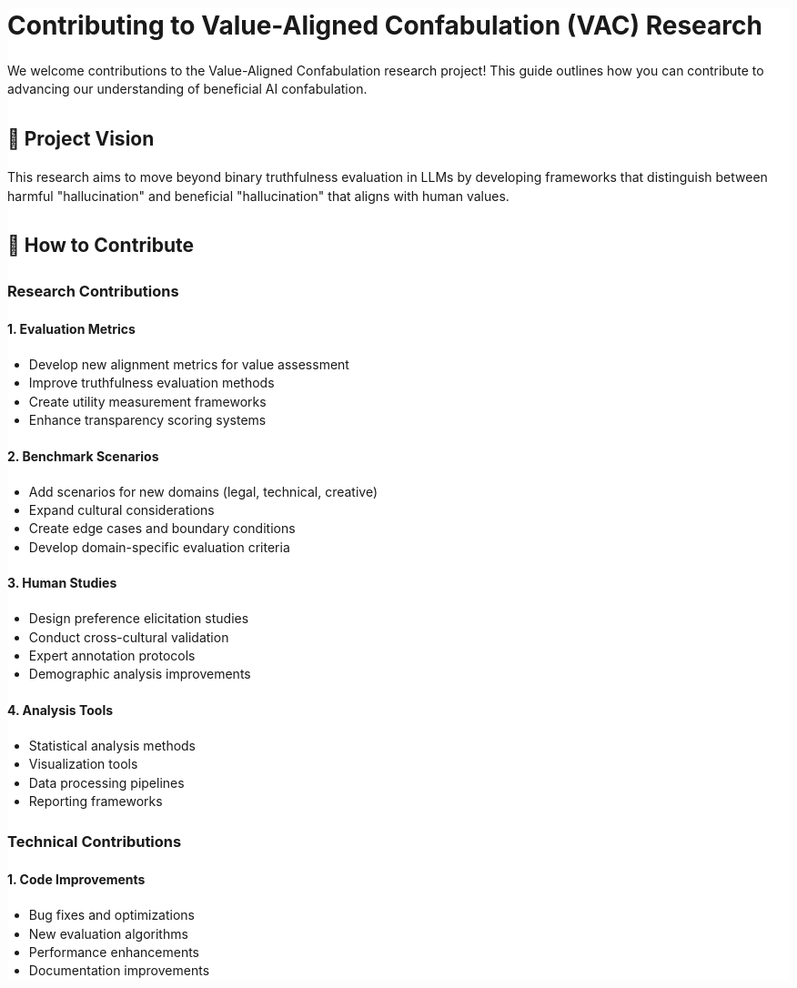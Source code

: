 # Contributing to Value-Aligned Confabulation (VAC) Research

We welcome contributions to the Value-Aligned Confabulation research project! This guide outlines how you can contribute to advancing our understanding of beneficial AI confabulation.

## 🎯 Project Vision

This research aims to move beyond binary truthfulness evaluation in LLMs by developing frameworks that distinguish between harmful "hallucination" and beneficial "hallucination" that aligns with human values.

## 🤝 How to Contribute

### Research Contributions

#### 1. **Evaluation Metrics**

- Develop new alignment metrics for value assessment
- Improve truthfulness evaluation methods
- Create utility measurement frameworks
- Enhance transparency scoring systems

#### 2. **Benchmark Scenarios**

- Add scenarios for new domains (legal, technical, creative)
- Expand cultural considerations
- Create edge cases and boundary conditions
- Develop domain-specific evaluation criteria

#### 3. **Human Studies**

- Design preference elicitation studies
- Conduct cross-cultural validation
- Expert annotation protocols
- Demographic analysis improvements

#### 4. **Analysis Tools**

- Statistical analysis methods
- Visualization tools
- Data processing pipelines
- Reporting frameworks

### Technical Contributions

#### 1. **Code Improvements**

- Bug fixes and optimizations
- New evaluation algorithms
- Performance enhancements
- Documentation improvements
